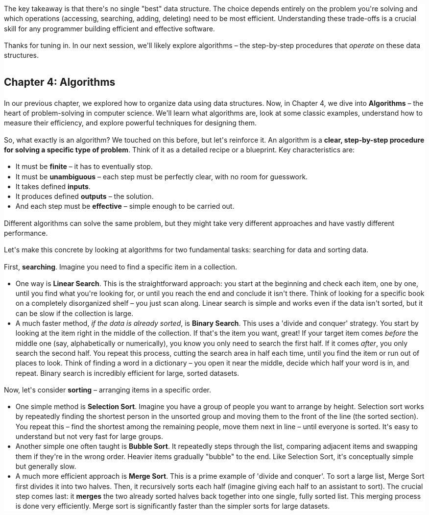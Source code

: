 The key takeaway is that there's no single "best" data structure. The choice depends entirely on the problem you're solving and which operations (accessing, searching, adding, deleting) need to be most efficient. Understanding these trade-offs is a crucial skill for any programmer building efficient and effective software.

Thanks for tuning in. In our next session, we'll likely explore algorithms – the step-by-step procedures that *operate* on these data structures.

## Chapter 4: Algorithms

In our previous chapter, we explored how to organize data using data structures. Now, in Chapter 4, we dive into **Algorithms** – the heart of problem-solving in computer science. We'll learn what algorithms are, look at some classic examples, understand how to measure their efficiency, and explore powerful techniques for designing them.

So, what exactly is an algorithm? We touched on this before, but let's reinforce it. An algorithm is a **clear, step-by-step procedure for solving a specific type of problem**. Think of it as a detailed recipe or a blueprint. Key characteristics are:
*   It must be **finite** – it has to eventually stop.
*   It must be **unambiguous** – each step must be perfectly clear, with no room for guesswork.
*   It takes defined **inputs**.
*   It produces defined **outputs** – the solution.
*   And each step must be **effective** – simple enough to be carried out.

Different algorithms can solve the same problem, but they might take very different approaches and have vastly different performance.

Let's make this concrete by looking at algorithms for two fundamental tasks: searching for data and sorting data.

First, **searching**. Imagine you need to find a specific item in a collection.
*   One way is **Linear Search**. This is the straightforward approach: you start at the beginning and check each item, one by one, until you find what you're looking for, or until you reach the end and conclude it isn't there. Think of looking for a specific book on a completely disorganized shelf – you just scan along. Linear search is simple and works even if the data isn't sorted, but it can be slow if the collection is large.
*   A much faster method, *if the data is already sorted*, is **Binary Search**. This uses a 'divide and conquer' strategy. You start by looking at the item right in the middle of the collection. If that's the item you want, great! If your target item comes *before* the middle one (say, alphabetically or numerically), you know you only need to search the first half. If it comes *after*, you only search the second half. You repeat this process, cutting the search area in half each time, until you find the item or run out of places to look. Think of finding a word in a dictionary – you open it near the middle, decide which half your word is in, and repeat. Binary search is incredibly efficient for large, sorted datasets.

Now, let's consider **sorting** – arranging items in a specific order.
*   One simple method is **Selection Sort**. Imagine you have a group of people you want to arrange by height. Selection sort works by repeatedly finding the shortest person in the unsorted group and moving them to the front of the line (the sorted section). You repeat this – find the shortest among the remaining people, move them next in line – until everyone is sorted. It's easy to understand but not very fast for large groups.
*   Another simple one often taught is **Bubble Sort**. It repeatedly steps through the list, comparing adjacent items and swapping them if they're in the wrong order. Heavier items gradually "bubble" to the end. Like Selection Sort, it's conceptually simple but generally slow.
*   A much more efficient approach is **Merge Sort**. This is a prime example of 'divide and conquer'. To sort a large list, Merge Sort first divides it into two halves. Then, it recursively sorts each half (imagine giving each half to an assistant to sort). The crucial step comes last: it **merges** the two already sorted halves back together into one single, fully sorted list. This merging process is done very efficiently. Merge sort is significantly faster than the simpler sorts for large datasets.
